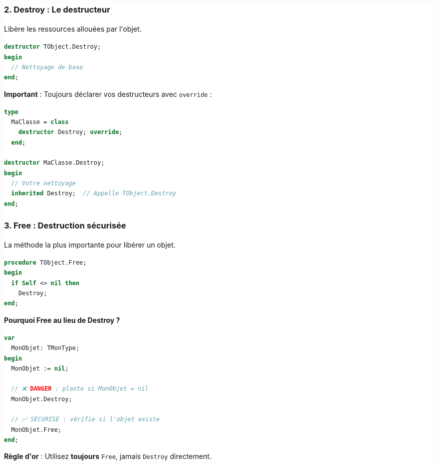 ### 2. Destroy : Le destructeur

Libère les ressources allouées par l'objet.

```pascal
destructor TObject.Destroy;
begin
  // Nettoyage de base
end;
```

**Important** : Toujours déclarer vos destructeurs avec `override` :

```pascal
type
  MaClasse = class
    destructor Destroy; override;
  end;

destructor MaClasse.Destroy;
begin
  // Votre nettoyage
  inherited Destroy;  // Appelle TObject.Destroy
end;
```

### 3. Free : Destruction sécurisée

La méthode la plus importante pour libérer un objet.

```pascal
procedure TObject.Free;
begin
  if Self <> nil then
    Destroy;
end;
```

**Pourquoi Free au lieu de Destroy ?**

```pascal
var
  MonObjet: TMonType;
begin
  MonObjet := nil;

  // ❌ DANGER : plante si MonObjet = nil
  MonObjet.Destroy;

  // ✅ SÉCURISÉ : vérifie si l'objet existe
  MonObjet.Free;
end;
```

**Règle d'or** : Utilisez **toujours** `Free`, jamais `Destroy` directement.
